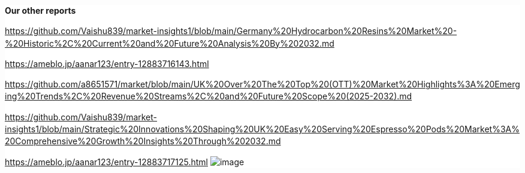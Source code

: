 <strong>Our other reports</strong>

<a href=https://github.com/Vaishu839/market-insights1/blob/main/Germany%20Hydrocarbon%20Resins%20Market%20-%20Historic%2C%20Current%20and%20Future%20Analysis%20By%202032.md>https://github.com/Vaishu839/market-insights1/blob/main/Germany%20Hydrocarbon%20Resins%20Market%20-%20Historic%2C%20Current%20and%20Future%20Analysis%20By%202032.md</a>

<a href=https://ameblo.jp/aanar123/entry-12883716143.html>https://ameblo.jp/aanar123/entry-12883716143.html</a>

<a href=https://github.com/a8651571/market/blob/main/UK%20Over%20The%20Top%20(OTT)%20Market%20Highlights%3A%20Emerging%20Trends%2C%20Revenue%20Streams%2C%20and%20Future%20Scope%20(2025-2032).md>https://github.com/a8651571/market/blob/main/UK%20Over%20The%20Top%20(OTT)%20Market%20Highlights%3A%20Emerging%20Trends%2C%20Revenue%20Streams%2C%20and%20Future%20Scope%20(2025-2032).md</a>

<a href=https://github.com/Vaishu839/market-insights1/blob/main/Strategic%20Innovations%20Shaping%20UK%20Easy%20Serving%20Espresso%20Pods%20Market%3A%20Comprehensive%20Growth%20Insights%20Through%202032.md>https://github.com/Vaishu839/market-insights1/blob/main/Strategic%20Innovations%20Shaping%20UK%20Easy%20Serving%20Espresso%20Pods%20Market%3A%20Comprehensive%20Growth%20Insights%20Through%202032.md</a>

<a href=https://ameblo.jp/aanar123/entry-12883717125.html>https://ameblo.jp/aanar123/entry-12883717125.html</a>
![image](https://github.com/user-attachments/assets/e44c3d78-d400-4c63-bb6f-b3bd81b37378)
